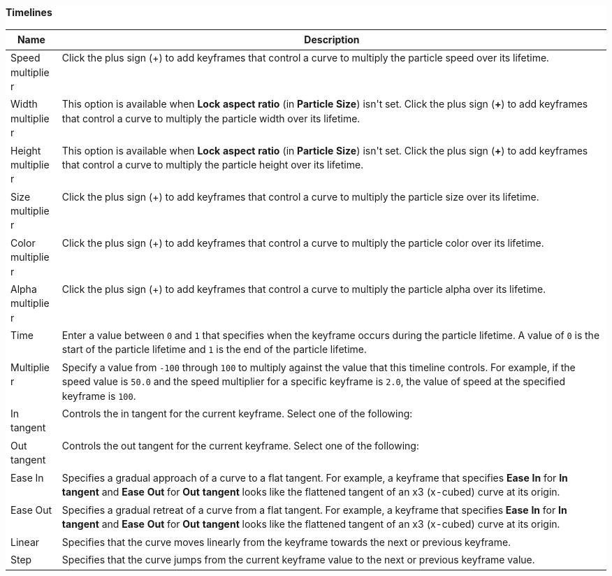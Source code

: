 
**Timelines**

| Name | Description |
| --- | --- |
| Speed multiplier | Click the plus sign (+) to add keyframes that control a curve to multiply the particle speed over its lifetime. |
| Width multiplier |  This option is available when **Lock aspect ratio** (in **Particle Size**) isn't set.  Click the plus sign (**+**) to add keyframes that control a curve to multiply the particle width over its lifetime.  |
| Height multiplier |  This option is available when **Lock aspect ratio** (in **Particle Size**) isn't set.  Click the plus sign (**+**) to add keyframes that control a curve to multiply the particle height over its lifetime.  |
| Size multiplier | Click the plus sign (+) to add keyframes that control a curve to multiply the particle size over its lifetime. |
| Color multiplier | Click the plus sign (+) to add keyframes that control a curve to multiply the particle color over its lifetime. |
| Alpha multiplier | Click the plus sign (+) to add keyframes that control a curve to multiply the particle alpha over its lifetime. |
| Time |  Enter a value between `0` and `1` that specifies when the keyframe occurs during the particle lifetime.  A value of `0` is the start of the particle lifetime and `1` is the end of the particle lifetime.  |
| Multiplier |  Specify a value from `-100` through `100` to multiply against the value that this timeline controls.  For example, if the speed value is `50.0` and the speed multiplier for a specific keyframe is `2.0`, the value of speed at the specified keyframe is `100`.  |
| In tangent |  Controls the in tangent for the current keyframe. Select one of the following:    |
| Out tangent |  Controls the out tangent for the current keyframe. Select one of the following:    |
| Ease In |  Specifies a gradual approach of a curve to a flat tangent.  For example, a keyframe that specifies **Ease In** for **In tangent** and **Ease Out** for **Out tangent** looks like the flattened tangent of an x3 (x-cubed) curve at its origin.  |
| Ease Out |  Specifies a gradual retreat of a curve from a flat tangent.  For example, a keyframe that specifies **Ease In** for **In tangent** and **Ease Out** for **Out tangent** looks like the flattened tangent of an x3 (x-cubed) curve at its origin.  |
| Linear | Specifies that the curve moves linearly from the keyframe towards the next or previous keyframe. |
| Step | Specifies that the curve jumps from the current keyframe value to the next or previous keyframe value. |
